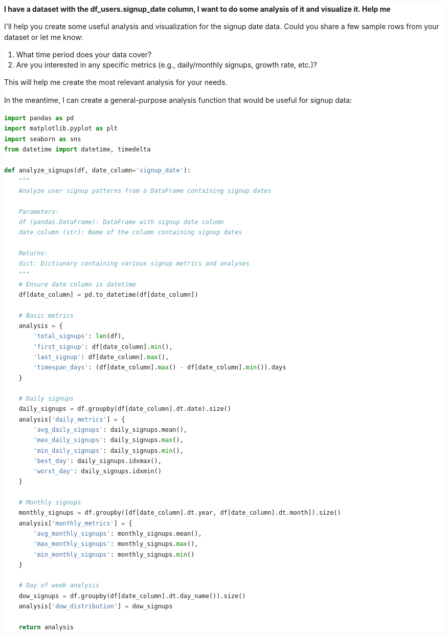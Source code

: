**I have a dataset with the df_users.signup_date column, I want to do some analysis of it and visualize it. Help me**

I'll help you create some useful analysis and visualization for the signup date data. Could you share a few sample rows from your dataset or let me know:

1. What time period does your data cover?
2. Are you interested in any specific metrics (e.g., daily/monthly signups, growth rate, etc.)?

This will help me create the most relevant analysis for your needs.

In the meantime, I can create a general-purpose analysis function that would be useful for signup data:


```python
import pandas as pd
import matplotlib.pyplot as plt
import seaborn as sns
from datetime import datetime, timedelta

def analyze_signups(df, date_column='signup_date'):
    """
    Analyze user signup patterns from a DataFrame containing signup dates
    
    Parameters:
    df (pandas.DataFrame): DataFrame with signup date column
    date_column (str): Name of the column containing signup dates
    
    Returns:
    dict: Dictionary containing various signup metrics and analyses
    """
    # Ensure date column is datetime
    df[date_column] = pd.to_datetime(df[date_column])
    
    # Basic metrics
    analysis = {
        'total_signups': len(df),
        'first_signup': df[date_column].min(),
        'last_signup': df[date_column].max(),
        'timespan_days': (df[date_column].max() - df[date_column].min()).days
    }
    
    # Daily signups
    daily_signups = df.groupby(df[date_column].dt.date).size()
    analysis['daily_metrics'] = {
        'avg_daily_signups': daily_signups.mean(),
        'max_daily_signups': daily_signups.max(),
        'min_daily_signups': daily_signups.min(),
        'best_day': daily_signups.idxmax(),
        'worst_day': daily_signups.idxmin()
    }
    
    # Monthly signups
    monthly_signups = df.groupby([df[date_column].dt.year, df[date_column].dt.month]).size()
    analysis['monthly_metrics'] = {
        'avg_monthly_signups': monthly_signups.mean(),
        'max_monthly_signups': monthly_signups.max(),
        'min_monthly_signups': monthly_signups.min()
    }
    
    # Day of week analysis
    dow_signups = df.groupby(df[date_column].dt.day_name()).size()
    analysis['dow_distribution'] = dow_signups
    
    return analysis
```
